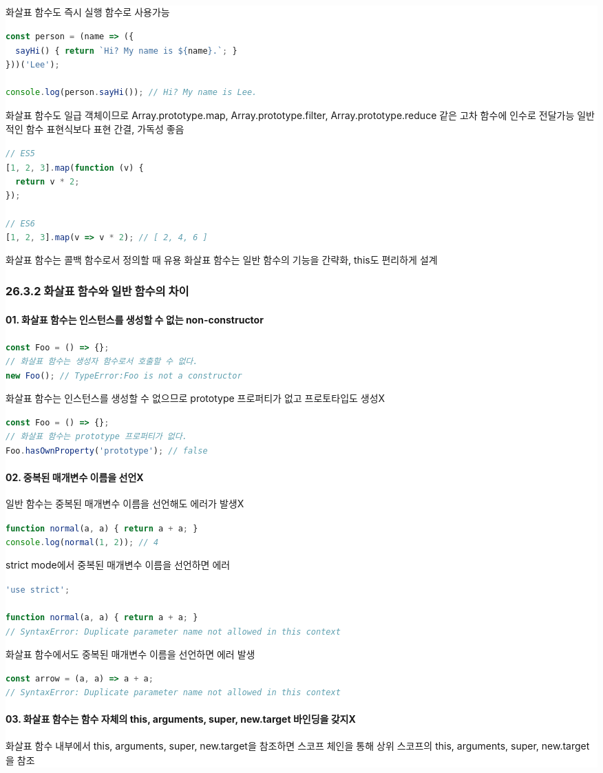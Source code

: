 ```js
```
화살표 함수도 즉시 실행 함수로 사용가능
```js
const person = (name => ({
  sayHi() { return `Hi? My name is ${name}.`; }
}))('Lee');

console.log(person.sayHi()); // Hi? My name is Lee.
```
화살표 함수도 일급 객체이므로 Array.prototype.map, Array.prototype.filter, Array.prototype.reduce 같은 고차 함수에 인수로 전달가능
일반적인 함수 표현식보다 표현 간결, 가독성 좋음
```js
// ES5
[1, 2, 3].map(function (v) {
  return v * 2;
});

// ES6
[1, 2, 3].map(v => v * 2); // [ 2, 4, 6 ]
```
화살표 함수는 콜백 함수로서 정의할 때 유용
화살표 함수는 일반 함수의 기능을 간략화, this도 편리하게 설계

### 26.3.2 화살표 함수와 일반 함수의 차이
#### 01. 화살표 함수는 인스턴스를 생성할 수 없는 non-constructor
```js
const Foo = () => {};
// 화살표 함수는 생성자 함수로서 호출할 수 없다.
new Foo(); // TypeError:Foo is not a constructor
```
화살표 함수는 인스턴스를 생성할 수 없으므로 prototype 프로퍼티가 없고 프로토타입도 생성X
```js
const Foo = () => {};
// 화살표 함수는 prototype 프로퍼티가 없다.
Foo.hasOwnProperty('prototype'); // false
```
#### 02. 중복된 매개변수 이름을 선언X
일반 함수는 중복된 매개변수 이름을 선언해도 에러가 발생X
```js
function normal(a, a) { return a + a; }
console.log(normal(1, 2)); // 4
```
strict mode에서 중복된 매개변수 이름을 선언하면 에러
```js
'use strict';

function normal(a, a) { return a + a; }
// SyntaxError: Duplicate parameter name not allowed in this context
```

화살표 함수에서도 중복된 매개변수 이름을 선언하면 에러 발생
```js
const arrow = (a, a) => a + a;
// SyntaxError: Duplicate parameter name not allowed in this context
```
#### 03. 화살표 함수는 함수 자체의 this, arguments, super, new.target 바인딩을 갖지X
화살표 함수 내부에서 this, arguments, super, new.target을 참조하면 스코프 체인을 통해 상위 스코프의 this, arguments, super, new.target을 참조
